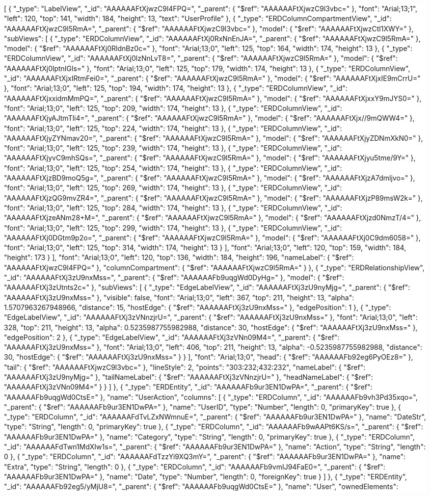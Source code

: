 \[ { "\_type": "LabelView", "\_id": "AAAAAAFtXjwzC9l4FPQ=", "\_parent": { "$ref": "AAAAAAFtXjwzC9l3vbc=" }, "font": "Arial;13;1", "left": 120, "top": 141, "width": 184, "height": 13, "text": "UserProfile" }, { "\_type": "ERDColumnCompartmentView", "\_id": "AAAAAAFtXjwzC9l5RmA=", "\_parent": { "$ref": "AAAAAAFtXjwzC9l3vbc=" }, "model": { "$ref": "AAAAAAFtXjwzCtl1XWY=" }, "subViews": \[ { "\_type": "ERDColumnView", "\_id": "AAAAAAFtXj0RxNnEnJA=", "\_parent": { "$ref": "AAAAAAFtXjwzC9l5RmA=" }, "model": { "$ref": "AAAAAAFtXj0RldnBz0c=" }, "font": "Arial;13;0", "left": 125, "top": 164, "width": 174, "height": 13 }, { "\_type": "ERDColumnView", "\_id": "AAAAAAFtXj0lzNnLvT8=", "\_parent": { "$ref": "AAAAAAFtXjwzC9l5RmA=" }, "model": { "$ref": "AAAAAAFtXj0lptnIGls=" }, "font": "Arial;13;0", "left": 125, "top": 179, "width": 174, "height": 13 }, { "\_type": "ERDColumnView", "\_id": "AAAAAAFtXjxIRtmFei0=", "\_parent": { "$ref": "AAAAAAFtXjwzC9l5RmA=" }, "model": { "$ref": "AAAAAAFtXjxIE9mCrrU=" }, "font": "Arial;13;0", "left": 125, "top": 194, "width": 174, "height": 13 }, { "\_type": "ERDColumnView", "\_id": "AAAAAAFtXjxxidmMmPQ=", "\_parent": { "$ref": "AAAAAAFtXjwzC9l5RmA=" }, "model": { "$ref": "AAAAAAFtXjxxY9mJYS0=" }, "font": "Arial;13;0", "left": 125, "top": 209, "width": 174, "height": 13 }, { "\_type": "ERDColumnView", "\_id": "AAAAAAFtXjyAJtmTli4=", "\_parent": { "$ref": "AAAAAAFtXjwzC9l5RmA=" }, "model": { "$ref": "AAAAAAFtXjx//9mQWW4=" }, "font": "Arial;13;0", "left": 125, "top": 224, "width": 174, "height": 13 }, { "\_type": "ERDColumnView", "\_id": "AAAAAAFtXjyZYNmav20=", "\_parent": { "$ref": "AAAAAAFtXjwzC9l5RmA=" }, "model": { "$ref": "AAAAAAFtXjyZDNmXkN0=" }, "font": "Arial;13;0", "left": 125, "top": 239, "width": 174, "height": 13 }, { "\_type": "ERDColumnView", "\_id": "AAAAAAFtXjyvC9mhSQs=", "\_parent": { "$ref": "AAAAAAFtXjwzC9l5RmA=" }, "model": { "$ref": "AAAAAAFtXjyu5tme/9Y=" }, "font": "Arial;13;0", "left": 125, "top": 254, "width": 174, "height": 13 }, { "\_type": "ERDColumnView", "\_id": "AAAAAAFtXjzBD9moQ5g=", "\_parent": { "$ref": "AAAAAAFtXjwzC9l5RmA=" }, "model": { "$ref": "AAAAAAFtXjzA7dmljvo=" }, "font": "Arial;13;0", "left": 125, "top": 269, "width": 174, "height": 13 }, { "\_type": "ERDColumnView", "\_id": "AAAAAAFtXjzQG9mvZR4=", "\_parent": { "$ref": "AAAAAAFtXjwzC9l5RmA=" }, "model": { "$ref": "AAAAAAFtXjzP89msW2k=" }, "font": "Arial;13;0", "left": 125, "top": 284, "width": 174, "height": 13 }, { "\_type": "ERDColumnView", "\_id": "AAAAAAFtXjzeANm28+M=", "\_parent": { "$ref": "AAAAAAFtXjwzC9l5RmA=" }, "model": { "$ref": "AAAAAAFtXjzd0NmzT/4=" }, "font": "Arial;13;0", "left": 125, "top": 299, "width": 174, "height": 13 }, { "\_type": "ERDColumnView", "\_id": "AAAAAAFtXj0DGtm9p2o=", "\_parent": { "$ref": "AAAAAAFtXjwzC9l5RmA=" }, "model": { "$ref": "AAAAAAFtXj0C9dm6058=" }, "font": "Arial;13;0", "left": 125, "top": 314, "width": 174, "height": 13 } \], "font": "Arial;13;0", "left": 120, "top": 159, "width": 184, "height": 173 } \], "font": "Arial;13;0", "left": 120, "top": 136, "width": 184, "height": 196, "nameLabel": { "$ref": "AAAAAAFtXjwzC9l4FPQ=" }, "columnCompartment": { "$ref": "AAAAAAFtXjwzC9l5RmA=" } }, { "\_type": "ERDRelationshipView", "\_id": "AAAAAAFtXj3zU9nxMss=", "\_parent": { "$ref": "AAAAAAFb9uqgWd0DyHg=" }, "model": { "$ref": "AAAAAAFtXj3zUtnts2c=" }, "subViews": \[ { "\_type": "EdgeLabelView", "\_id": "AAAAAAFtXj3zU9nyMjg=", "\_parent": { "$ref": "AAAAAAFtXj3zU9nxMss=" }, "visible": false, "font": "Arial;13;0", "left": 367, "top": 211, "height": 13, "alpha": 1.5707963267948966, "distance": 15, "hostEdge": { "$ref": "AAAAAAFtXj3zU9nxMss=" }, "edgePosition": 1 }, { "\_type": "EdgeLabelView", "\_id": "AAAAAAFtXj3zVNnzjrU=", "\_parent": { "$ref": "AAAAAAFtXj3zU9nxMss=" }, "font": "Arial;13;0", "left": 328, "top": 211, "height": 13, "alpha": 0.5235987755982988, "distance": 30, "hostEdge": { "$ref": "AAAAAAFtXj3zU9nxMss=" }, "edgePosition": 2 }, { "\_type": "EdgeLabelView", "\_id": "AAAAAAFtXj3zVNn09M4=", "\_parent": { "$ref": "AAAAAAFtXj3zU9nxMss=" }, "font": "Arial;13;0", "left": 406, "top": 211, "height": 13, "alpha": -0.5235987755982988, "distance": 30, "hostEdge": { "$ref": "AAAAAAFtXj3zU9nxMss=" } } \], "font": "Arial;13;0", "head": { "$ref": "AAAAAAFb92eg6PyOEz8=" }, "tail": { "$ref": "AAAAAAFtXjwzC9l3vbc=" }, "lineStyle": 2, "points": "303:232;432:232", "nameLabel": { "$ref": "AAAAAAFtXj3zU9nyMjg=" }, "tailNameLabel": { "$ref": "AAAAAAFtXj3zVNnzjrU=" }, "headNameLabel": { "$ref": "AAAAAAFtXj3zVNn09M4=" } } \] }, { "\_type": "ERDEntity", "\_id": "AAAAAAFb9ur3EN1DwPA=", "\_parent": { "$ref": "AAAAAAFb9uqgWd0CtsE=" }, "name": "UserAction", "columns": \[ { "\_type": "ERDColumn", "\_id": "AAAAAAFb9vh3Pd35xqo=", "\_parent": { "$ref": "AAAAAAFb9ur3EN1DwPA=" }, "name": "UserID", "type": "Number", "length": 0, "primaryKey": true }, { "\_type": "ERDColumn", "\_id": "AAAAAAFdTvLZxNWmnuE=", "\_parent": { "$ref": "AAAAAAFb9ur3EN1DwPA=" }, "name": "DateStr", "type": "String", "length": 0, "primaryKey": true }, { "\_type": "ERDColumn", "\_id": "AAAAAAFb9wAAPt6KS/s=", "\_parent": { "$ref": "AAAAAAFb9ur3EN1DwPA=" }, "name": "Category", "type": "String", "length": 0, "primaryKey": true }, { "\_type": "ERDColumn", "\_id": "AAAAAAFdTwn1MdXIw1s=", "\_parent": { "$ref": "AAAAAAFb9ur3EN1DwPA=" }, "name": "Action", "type": "String", "length": 0 }, { "\_type": "ERDColumn", "\_id": "AAAAAAFdTzzYi9XQ3mY=", "\_parent": { "$ref": "AAAAAAFb9ur3EN1DwPA=" }, "name": "Extra", "type": "String", "length": 0 }, { "\_type": "ERDColumn", "\_id": "AAAAAAFb9vmIJ94FaE0=", "\_parent": { "$ref": "AAAAAAFb9ur3EN1DwPA=" }, "name": "Date", "type": "Number", "length": 0, "foreignKey": true } \] }, { "\_type": "ERDEntity", "\_id": "AAAAAAFb92eg5/yMjU8=", "\_parent": { "$ref": "AAAAAAFb9uqgWd0CtsE=" }, "name": "User", "ownedElements":